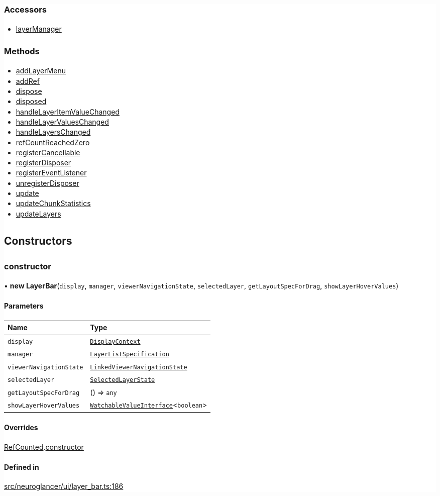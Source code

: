 ### Accessors

- [layerManager](neuroglancer_ui_layer_bar.LayerBar.md#layermanager)

### Methods

- [addLayerMenu](neuroglancer_ui_layer_bar.LayerBar.md#addlayermenu)
- [addRef](neuroglancer_ui_layer_bar.LayerBar.md#addref)
- [dispose](neuroglancer_ui_layer_bar.LayerBar.md#dispose)
- [disposed](neuroglancer_ui_layer_bar.LayerBar.md#disposed)
- [handleLayerItemValueChanged](neuroglancer_ui_layer_bar.LayerBar.md#handlelayeritemvaluechanged)
- [handleLayerValuesChanged](neuroglancer_ui_layer_bar.LayerBar.md#handlelayervalueschanged)
- [handleLayersChanged](neuroglancer_ui_layer_bar.LayerBar.md#handlelayerschanged)
- [refCountReachedZero](neuroglancer_ui_layer_bar.LayerBar.md#refcountreachedzero)
- [registerCancellable](neuroglancer_ui_layer_bar.LayerBar.md#registercancellable)
- [registerDisposer](neuroglancer_ui_layer_bar.LayerBar.md#registerdisposer)
- [registerEventListener](neuroglancer_ui_layer_bar.LayerBar.md#registereventlistener)
- [unregisterDisposer](neuroglancer_ui_layer_bar.LayerBar.md#unregisterdisposer)
- [update](neuroglancer_ui_layer_bar.LayerBar.md#update)
- [updateChunkStatistics](neuroglancer_ui_layer_bar.LayerBar.md#updatechunkstatistics)
- [updateLayers](neuroglancer_ui_layer_bar.LayerBar.md#updatelayers)

## Constructors

### constructor

• **new LayerBar**(`display`, `manager`, `viewerNavigationState`, `selectedLayer`, `getLayoutSpecForDrag`, `showLayerHoverValues`)

#### Parameters

| Name | Type |
| :------ | :------ |
| `display` | [`DisplayContext`](neuroglancer_display_context.DisplayContext.md) |
| `manager` | [`LayerListSpecification`](neuroglancer_layer.LayerListSpecification.md) |
| `viewerNavigationState` | [`LinkedViewerNavigationState`](neuroglancer_layer_group_viewer.LinkedViewerNavigationState.md) |
| `selectedLayer` | [`SelectedLayerState`](neuroglancer_layer.SelectedLayerState.md) |
| `getLayoutSpecForDrag` | () => `any` |
| `showLayerHoverValues` | [`WatchableValueInterface`](../interfaces/neuroglancer_trackable_value.WatchableValueInterface.md)<`boolean`\> |

#### Overrides

[RefCounted](neuroglancer_util_disposable.RefCounted.md).[constructor](neuroglancer_util_disposable.RefCounted.md#constructor)

#### Defined in

[src/neuroglancer/ui/layer_bar.ts:186](https://github.com/ActiveBrainAtlas2/neuroglancer/blob/91617476/src/neuroglancer/ui/layer_bar.ts#L186)
